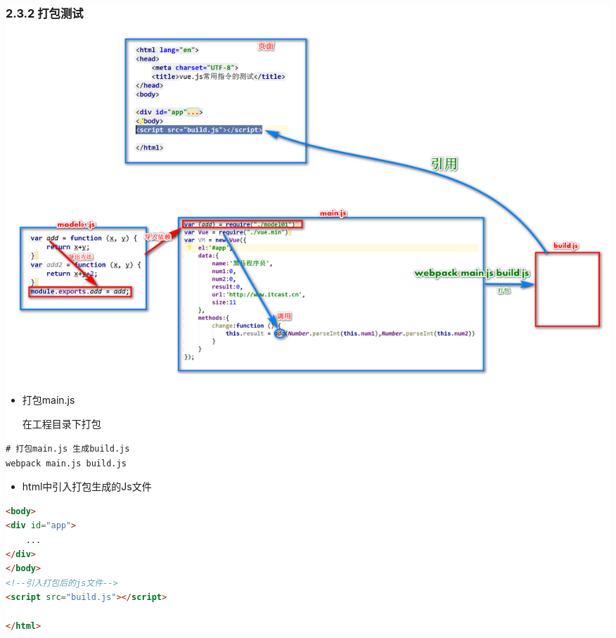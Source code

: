 ```javascript
```

### 2.3.2 打包测试

![](img/webpack03.png)

* 打包main.js

  在工程目录下打包

```shell
# 打包main.js 生成build.js
webpack main.js build.js 
```

* html中引入打包生成的Js文件

```html
<body>
<div id="app">
    ...
</div>
</body>
<!--引入打包后的js文件-->
<script src="build.js"></script>

</html>
```
